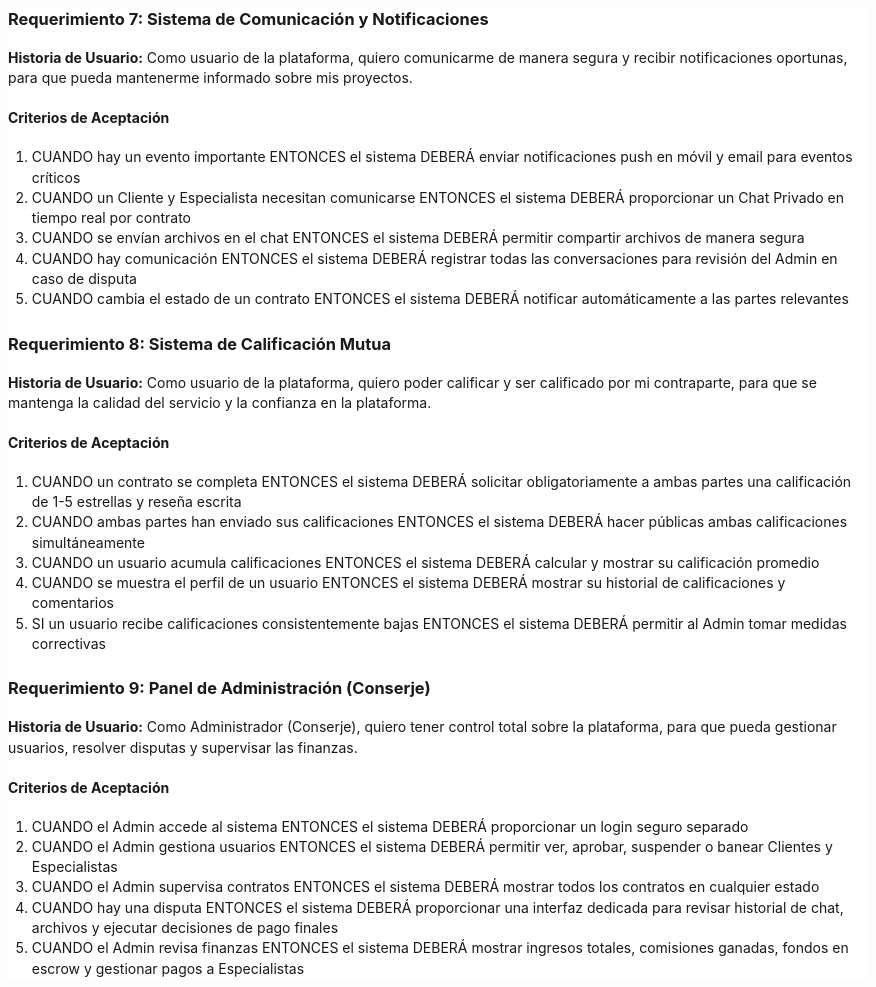 ### Requerimiento 7: Sistema de Comunicación y Notificaciones

**Historia de Usuario:** Como usuario de la plataforma, quiero comunicarme de manera segura y recibir notificaciones oportunas, para que pueda mantenerme informado sobre mis proyectos.

#### Criterios de Aceptación

1. CUANDO hay un evento importante ENTONCES el sistema DEBERÁ enviar notificaciones push en móvil y email para eventos críticos
2. CUANDO un Cliente y Especialista necesitan comunicarse ENTONCES el sistema DEBERÁ proporcionar un Chat Privado en tiempo real por contrato
3. CUANDO se envían archivos en el chat ENTONCES el sistema DEBERÁ permitir compartir archivos de manera segura
4. CUANDO hay comunicación ENTONCES el sistema DEBERÁ registrar todas las conversaciones para revisión del Admin en caso de disputa
5. CUANDO cambia el estado de un contrato ENTONCES el sistema DEBERÁ notificar automáticamente a las partes relevantes

### Requerimiento 8: Sistema de Calificación Mutua

**Historia de Usuario:** Como usuario de la plataforma, quiero poder calificar y ser calificado por mi contraparte, para que se mantenga la calidad del servicio y la confianza en la plataforma.

#### Criterios de Aceptación

1. CUANDO un contrato se completa ENTONCES el sistema DEBERÁ solicitar obligatoriamente a ambas partes una calificación de 1-5 estrellas y reseña escrita
2. CUANDO ambas partes han enviado sus calificaciones ENTONCES el sistema DEBERÁ hacer públicas ambas calificaciones simultáneamente
3. CUANDO un usuario acumula calificaciones ENTONCES el sistema DEBERÁ calcular y mostrar su calificación promedio
4. CUANDO se muestra el perfil de un usuario ENTONCES el sistema DEBERÁ mostrar su historial de calificaciones y comentarios
5. SI un usuario recibe calificaciones consistentemente bajas ENTONCES el sistema DEBERÁ permitir al Admin tomar medidas correctivas

### Requerimiento 9: Panel de Administración (Conserje)

**Historia de Usuario:** Como Administrador (Conserje), quiero tener control total sobre la plataforma, para que pueda gestionar usuarios, resolver disputas y supervisar las finanzas.

#### Criterios de Aceptación

1. CUANDO el Admin accede al sistema ENTONCES el sistema DEBERÁ proporcionar un login seguro separado
2. CUANDO el Admin gestiona usuarios ENTONCES el sistema DEBERÁ permitir ver, aprobar, suspender o banear Clientes y Especialistas
3. CUANDO el Admin supervisa contratos ENTONCES el sistema DEBERÁ mostrar todos los contratos en cualquier estado
4. CUANDO hay una disputa ENTONCES el sistema DEBERÁ proporcionar una interfaz dedicada para revisar historial de chat, archivos y ejecutar decisiones de pago finales
5. CUANDO el Admin revisa finanzas ENTONCES el sistema DEBERÁ mostrar ingresos totales, comisiones ganadas, fondos en escrow y gestionar pagos a Especialistas
